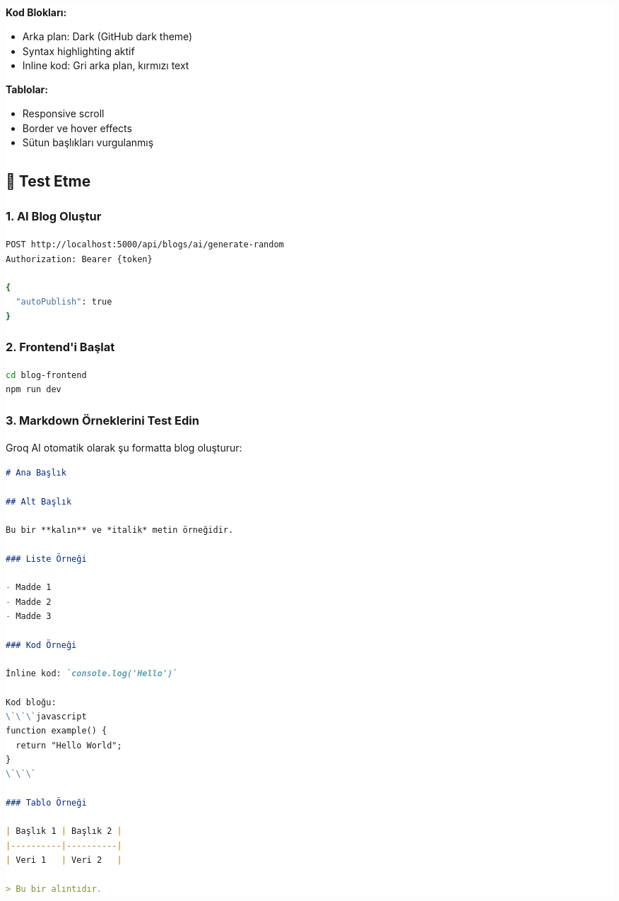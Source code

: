 **Kod Blokları:**
- Arka plan: Dark (GitHub dark theme)
- Syntax highlighting aktif
- Inline kod: Gri arka plan, kırmızı text

**Tablolar:**
- Responsive scroll
- Border ve hover effects
- Sütun başlıkları vurgulanmış

## 🧪 Test Etme

### 1. AI Blog Oluştur

```bash
POST http://localhost:5000/api/blogs/ai/generate-random
Authorization: Bearer {token}

{
  "autoPublish": true
}
```

### 2. Frontend'i Başlat

```bash
cd blog-frontend
npm run dev
```

### 3. Markdown Örneklerini Test Edin

Groq AI otomatik olarak şu formatta blog oluşturur:

```markdown
# Ana Başlık

## Alt Başlık

Bu bir **kalın** ve *italik* metin örneğidir.

### Liste Örneği

- Madde 1
- Madde 2
- Madde 3

### Kod Örneği

İnline kod: `console.log('Hello')`

Kod bloğu:
\`\`\`javascript
function example() {
  return "Hello World";
}
\`\`\`

### Tablo Örneği

| Başlık 1 | Başlık 2 |
|----------|----------|
| Veri 1   | Veri 2   |

> Bu bir alıntıdır.
```